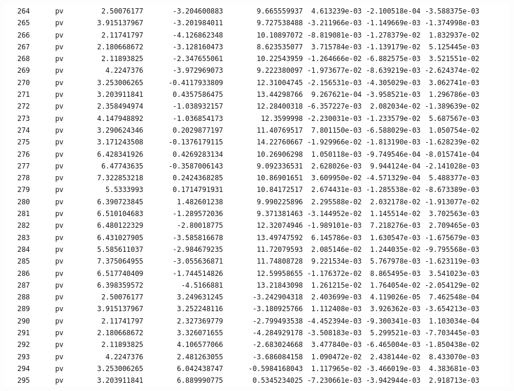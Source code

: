        264      pv         2.50076177       -3.204600883        9.665559937  4.613239e-03 -2.100518e-04 -3.588375e-03
       265      pv        3.915137967       -3.201984011        9.727538488 -3.211966e-03 -1.149669e-03 -1.374998e-03
       266      pv         2.11741797       -4.126862348        10.10897072 -8.819081e-03 -1.278379e-02  1.832937e-02
       267      pv        2.180668672       -3.128160473        8.623535077  3.715784e-03 -1.139179e-02  5.125445e-03
       268      pv         2.11893825       -2.347655061        10.22543959 -1.264666e-02 -6.882575e-03  3.521551e-02
       269      pv          4.2247376       -3.972969073        9.222380097 -1.973677e-02 -8.639219e-03 -2.624374e-02
       270      pv        3.253006265      -0.4117933809        12.31004745 -2.156531e-03 -4.305029e-03  3.062741e-03
       271      pv        3.203911841       0.4357586475        13.44298766  9.267621e-04 -3.958521e-03  1.296786e-03
       272      pv        2.358494974       -1.038932157        12.28400318 -6.357227e-03  2.082034e-02 -1.389639e-02
       273      pv        4.147948892       -1.036854173         12.3599998 -2.230031e-03 -1.233579e-02  5.687567e-03
       274      pv        3.290624346       0.2029877197        11.40769517  7.801150e-03 -6.588029e-03  1.050754e-02
       275      pv        3.171243508      -0.1376179115        14.22760667 -1.929966e-02 -1.813190e-03 -1.628239e-02
       276      pv        6.428341926       0.4269283134        10.26906298  1.050118e-03 -9.749546e-04 -8.015741e-04
       277      pv         6.47743635      -0.3587006143        9.092336531  2.628026e-03  9.944124e-04 -2.141028e-03
       278      pv        7.322853218       0.2424368285        10.86901651  3.609950e-02 -4.571329e-04  5.488377e-03
       279      pv          5.5333993       0.1714791931        10.84172517  2.674431e-03 -1.285538e-02 -8.673389e-03
       280      pv        6.390723845        1.482601238        9.990225896  2.295588e-02  2.032178e-02 -1.913077e-02
       281      pv        6.510104683       -1.289572036        9.371381463 -3.144952e-02  1.145514e-02  3.702563e-03
       282      pv        6.480122329        -2.80018775        12.32074946 -1.989101e-03  7.218276e-03  2.709465e-03
       283      pv        6.431027905       -3.585816678        13.49747592  6.145786e-03  1.630547e-03 -1.675679e-03
       284      pv        5.585611037       -2.984679235        11.72079593  2.085146e-02  1.244035e-02 -9.795568e-03
       285      pv        7.375064955       -3.055636871        11.74808728  9.221534e-03  5.767978e-03 -1.623119e-03
       286      pv        6.517740409       -1.744514826        12.59958655 -1.176372e-02  8.865495e-03  3.541023e-03
       287      pv        6.398359572         -4.5166881        13.21843098  1.261215e-02  1.764054e-02 -2.054129e-02
       288      pv         2.50076177        3.249631245       -3.242904318  2.403699e-03  4.119026e-05  7.462548e-04
       289      pv        3.915137967        3.252248116       -3.180925766  1.112408e-03  3.926362e-03 -3.654213e-03
       290      pv         2.11741797        2.327369779       -2.799493538 -4.452394e-03 -9.300341e-03  1.103034e-04
       291      pv        2.180668672        3.326071655       -4.284929178 -3.508183e-03  5.299521e-03 -7.703445e-03
       292      pv         2.11893825        4.106577066       -2.683024668  3.477840e-03 -6.465004e-03 -1.850438e-02
       293      pv          4.2247376        2.481263055       -3.686084158  1.090472e-02  2.438144e-02  8.433070e-03
       294      pv        3.253006265        6.042438747      -0.5984168043  1.117965e-02 -3.466019e-03  4.383681e-03
       295      pv        3.203911841        6.889990775       0.5345234025 -7.230661e-03 -3.942944e-03  2.918713e-03